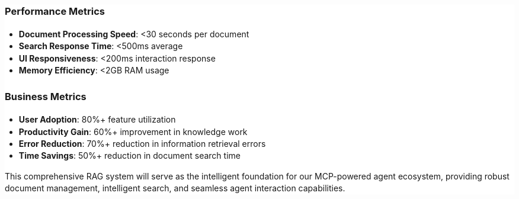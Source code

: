 ### Performance Metrics
- **Document Processing Speed**: <30 seconds per document
- **Search Response Time**: <500ms average
- **UI Responsiveness**: <200ms interaction response
- **Memory Efficiency**: <2GB RAM usage

### Business Metrics
- **User Adoption**: 80%+ feature utilization
- **Productivity Gain**: 60%+ improvement in knowledge work
- **Error Reduction**: 70%+ reduction in information retrieval errors
- **Time Savings**: 50%+ reduction in document search time

This comprehensive RAG system will serve as the intelligent foundation for our MCP-powered agent ecosystem, providing robust document management, intelligent search, and seamless agent interaction capabilities.
